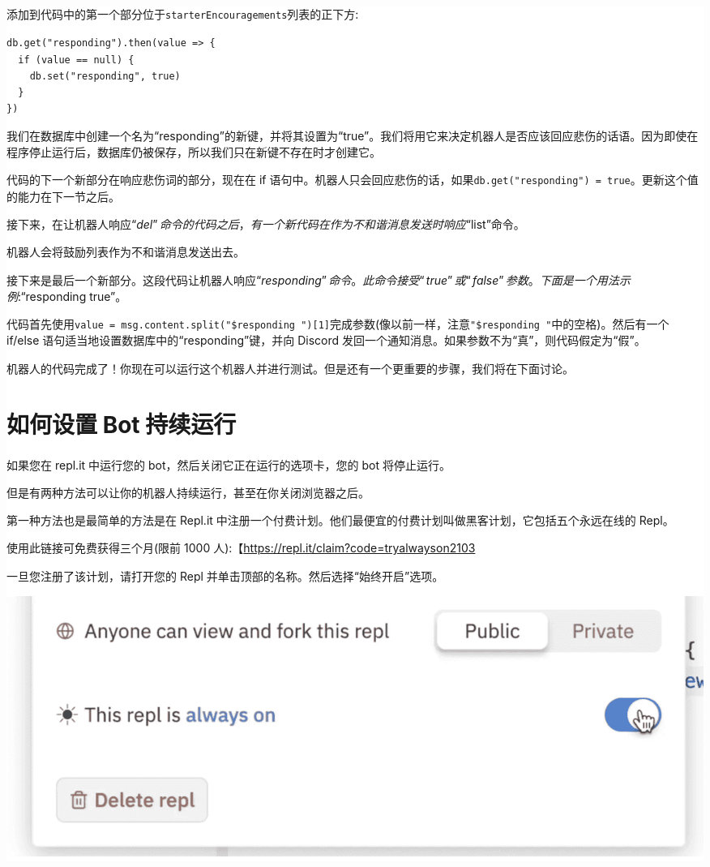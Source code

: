 添加到代码中的第一个部分位于`starterEncouragements`列表的正下方:

```
db.get("responding").then(value => {
  if (value == null) {
    db.set("responding", true)
  }  
})
```

我们在数据库中创建一个名为“responding”的新键，并将其设置为“true”。我们将用它来决定机器人是否应该回应悲伤的话语。因为即使在程序停止运行后，数据库仍被保存，所以我们只在新键不存在时才创建它。

代码的下一个新部分在响应悲伤词的部分，现在在 if 语句中。机器人只会回应悲伤的话，如果`db.get("responding") = true`。更新这个值的能力在下一节之后。

接下来，在让机器人响应“$del”命令的代码之后，有一个新代码在作为不和谐消息发送时响应“$list”命令。

机器人会将鼓励列表作为不和谐消息发送出去。

接下来是最后一个新部分。这段代码让机器人响应“$responding”命令。此命令接受“true”或“false”参数。下面是一个用法示例:“$responding true”。

代码首先使用`value = msg.content.split("$responding ")[1]`完成参数(像以前一样，注意`"$responding "`中的空格)。然后有一个 if/else 语句适当地设置数据库中的“responding”键，并向 Discord 发回一个通知消息。如果参数不为“真”，则代码假定为“假”。

机器人的代码完成了！你现在可以运行这个机器人并进行测试。但是还有一个更重要的步骤，我们将在下面讨论。

# 如何设置 Bot 持续运行

如果您在 repl.it 中运行您的 bot，然后关闭它正在运行的选项卡，您的 bot 将停止运行。

但是有两种方法可以让你的机器人持续运行，甚至在你关闭浏览器之后。

第一种方法也是最简单的方法是在 Repl.it 中注册一个付费计划。他们最便宜的付费计划叫做黑客计划，它包括五个永远在线的 Repl。

使用此链接可免费获得三个月(限前 1000 人):【https://repl.it/claim?code=tryalwayson2103

一旦您注册了该计划，请打开您的 Repl 并单击顶部的名称。然后选择“始终开启”选项。

![](img/f7ce4ed2c28888cea74310db392fad9d.png)
